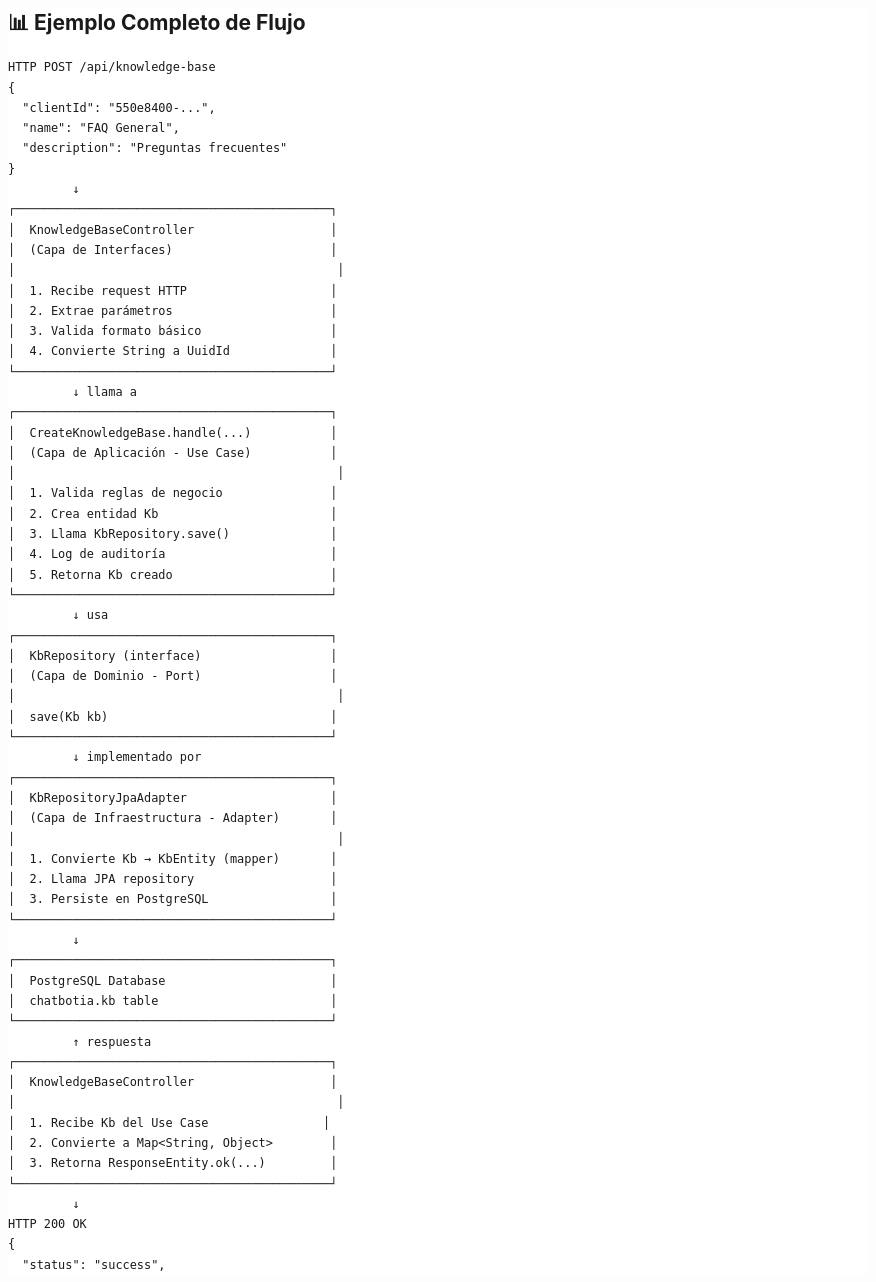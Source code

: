 
## 📊 Ejemplo Completo de Flujo

```
HTTP POST /api/knowledge-base
{
  "clientId": "550e8400-...",
  "name": "FAQ General",
  "description": "Preguntas frecuentes"
}
         ↓
┌────────────────────────────────────────────┐
│  KnowledgeBaseController                   │
│  (Capa de Interfaces)                      │
│                                             │
│  1. Recibe request HTTP                    │
│  2. Extrae parámetros                      │
│  3. Valida formato básico                  │
│  4. Convierte String a UuidId              │
└────────────────────────────────────────────┘
         ↓ llama a
┌────────────────────────────────────────────┐
│  CreateKnowledgeBase.handle(...)           │
│  (Capa de Aplicación - Use Case)           │
│                                             │
│  1. Valida reglas de negocio               │
│  2. Crea entidad Kb                        │
│  3. Llama KbRepository.save()              │
│  4. Log de auditoría                       │
│  5. Retorna Kb creado                      │
└────────────────────────────────────────────┘
         ↓ usa
┌────────────────────────────────────────────┐
│  KbRepository (interface)                  │
│  (Capa de Dominio - Port)                  │
│                                             │
│  save(Kb kb)                               │
└────────────────────────────────────────────┘
         ↓ implementado por
┌────────────────────────────────────────────┐
│  KbRepositoryJpaAdapter                    │
│  (Capa de Infraestructura - Adapter)       │
│                                             │
│  1. Convierte Kb → KbEntity (mapper)       │
│  2. Llama JPA repository                   │
│  3. Persiste en PostgreSQL                 │
└────────────────────────────────────────────┘
         ↓
┌────────────────────────────────────────────┐
│  PostgreSQL Database                       │
│  chatbotia.kb table                        │
└────────────────────────────────────────────┘
         ↑ respuesta
┌────────────────────────────────────────────┐
│  KnowledgeBaseController                   │
│                                             │
│  1. Recibe Kb del Use Case                │
│  2. Convierte a Map<String, Object>        │
│  3. Retorna ResponseEntity.ok(...)         │
└────────────────────────────────────────────┘
         ↓
HTTP 200 OK
{
  "status": "success",
```